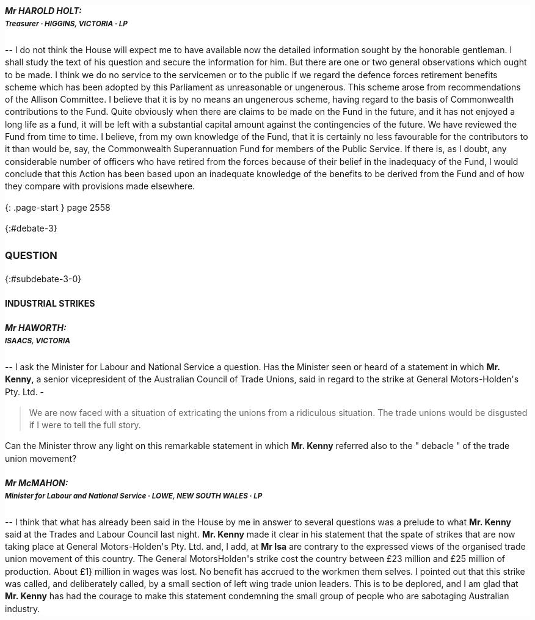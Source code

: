 ##### Mr HAROLD HOLT:<br><small class="text-muted">Treasurer &middot; HIGGINS, VICTORIA &middot; LP</small>

-- I do not think the House will expect me to have available now the detailed information sought by the honorable gentleman. I shall study the text of his question and secure the information for him. But there are one or two general observations which ought to be made. I think we do no service to the servicemen or to the public if we regard the defence forces retirement benefits scheme which has been adopted by this Parliament as unreasonable or ungenerous. This scheme arose from recommendations of the Allison Committee. I believe that it is by no means an ungenerous scheme, having regard to the basis of Commonwealth contributions to the Fund. Quite obviously when there are claims to be made on the Fund in the future, and it has not enjoyed a long life as a fund, it will be left with  a  substantial capital amount against the contingencies of the future. We have reviewed the Fund from time to time. I believe, from my own knowledge of the Fund, that it is certainly no less favourable for the contributors to it than would be, say, the Commonwealth Superannuation Fund for members of the Public Service. If there is, as I doubt, any considerable number of officers who have retired from the forces because of their belief in the inadequacy of the Fund, I would conclude that this Action has been based upon an inadequate knowledge of the benefits to be derived from the Fund and of how they compare with provisions made elsewhere. 

{: .page-start }
page 2558

{:#debate-3}
### QUESTION

{:#subdebate-3-0}
#### INDUSTRIAL STRIKES

##### Mr HAWORTH:<br><small class="text-muted">ISAACS, VICTORIA</small>

-- I ask the Minister for Labour and National Service a question. Has the Minister seen or heard of a statement in which  **Mr. Kenny,**  a senior vicepresident of the Australian Council of Trade Unions, said in regard to the strike at General Motors-Holden's Pty. Ltd. - 

  >We are now faced with a situation of extricating the unions from a ridiculous situation. The trade unions would be disgusted if I were to tell the full story. 

Can the Minister throw any light on this remarkable statement in which  **Mr. Kenny**  referred also to the " debacle " of the trade union movement? 

##### Mr McMAHON:<br><small class="text-muted">Minister for Labour and National Service &middot; LOWE, NEW SOUTH WALES &middot; LP</small>

-- I think that what has already been said in the House by me in answer to several questions was a prelude to what  **Mr. Kenny**  said at the Trades and Labour Council last night.  **Mr. Kenny**  made it clear in his statement that the spate of strikes that are now taking place at General Motors-Holden's Pty. Ltd. and, I add, at  **Mr Isa**  are contrary to the expressed views of the organised trade union movement of this country. The General MotorsHolden's strike cost the country between £23 million and £25 million of production. About £1} million in wages was lost. No benefit has accrued to the workmen them selves. I pointed out that this strike was called, and deliberately called, by  a  small section of left wing trade union leaders. This is to be deplored, and I am glad that  **Mr. Kenny**  has had the courage to make this statement condemning the small group of people who are sabotaging Australian industry. 
